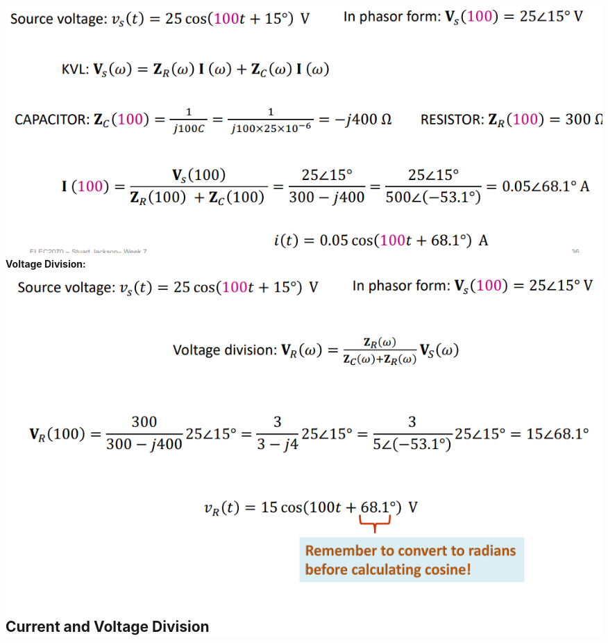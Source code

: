 ![Pasted image 20230425185727](Attachments/Pasted%20image%2020230425185727.png)
**Voltage Division:**
![Pasted image 20230425185759](Attachments/Pasted%20image%2020230425185759.png)

## Current and Voltage Division